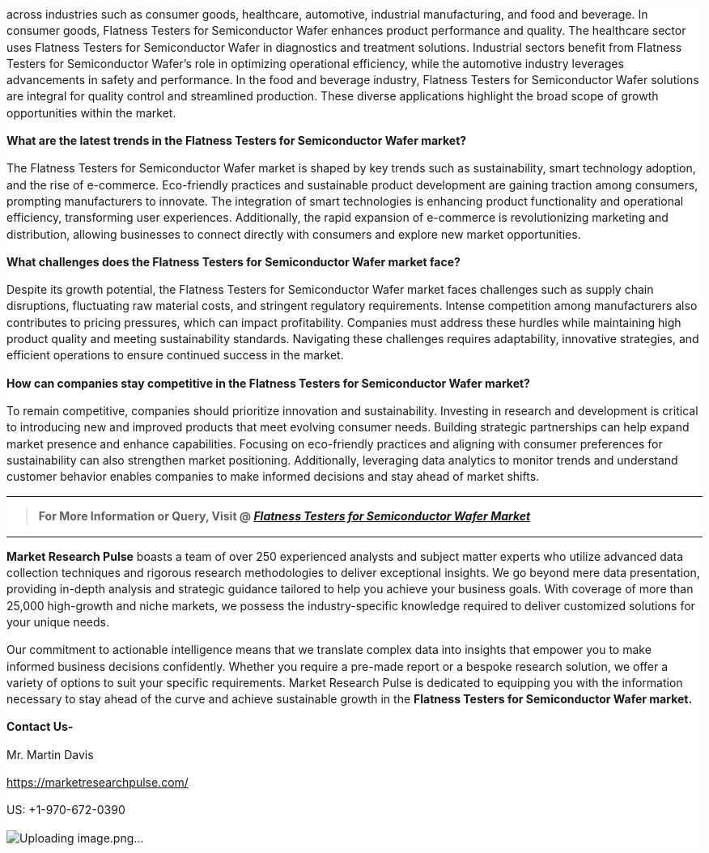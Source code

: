across industries such as consumer goods, healthcare, automotive, industrial manufacturing, and food and beverage. In consumer goods, Flatness Testers for Semiconductor Wafer enhances product performance and quality. The healthcare sector uses Flatness Testers for Semiconductor Wafer in diagnostics and treatment solutions. Industrial sectors benefit from Flatness Testers for Semiconductor Wafer&rsquo;s role in optimizing operational efficiency, while the automotive industry leverages advancements in safety and performance. In the food and beverage industry, Flatness Testers for Semiconductor Wafer solutions are integral for quality control and streamlined production. These diverse applications highlight the broad scope of growth opportunities within the market.</p><p><strong>What are the latest trends in the Flatness Testers for Semiconductor Wafer market?</strong></p><p>The Flatness Testers for Semiconductor Wafer market is shaped by key trends such as sustainability, smart technology adoption, and the rise of e-commerce. Eco-friendly practices and sustainable product development are gaining traction among consumers, prompting manufacturers to innovate. The integration of smart technologies is enhancing product functionality and operational efficiency, transforming user experiences. Additionally, the rapid expansion of e-commerce is revolutionizing marketing and distribution, allowing businesses to connect directly with consumers and explore new market opportunities.</p><p><strong>What challenges does the Flatness Testers for Semiconductor Wafer market face?</strong></p><p>Despite its growth potential, the Flatness Testers for Semiconductor Wafer market faces challenges such as supply chain disruptions, fluctuating raw material costs, and stringent regulatory requirements. Intense competition among manufacturers also contributes to pricing pressures, which can impact profitability. Companies must address these hurdles while maintaining high product quality and meeting sustainability standards. Navigating these challenges requires adaptability, innovative strategies, and efficient operations to ensure continued success in the market.</p><p><strong>How can companies stay competitive in the Flatness Testers for Semiconductor Wafer market?</strong></p><p>To remain competitive, companies should prioritize innovation and sustainability. Investing in research and development is critical to introducing new and improved products that meet evolving consumer needs. Building strategic partnerships can help expand market presence and enhance capabilities. Focusing on eco-friendly practices and aligning with consumer preferences for sustainability can also strengthen market positioning. Additionally, leveraging data analytics to monitor trends and understand customer behavior enables companies to make informed decisions and stay ahead of market shifts.</p><hr /><blockquote><p><strong>For More Information or Query, Visit @&nbsp;<em><a href="https://marketresearchpulse.com/report/42458/flatness-testers-for-semiconductor-wafer-market?utm_source=Linkedin&utm_medium=0114">Flatness Testers for Semiconductor Wafer Market</a></em></strong></p></blockquote><hr /><p><strong>Market Research Pulse</strong> boasts a team of over 250 experienced analysts and subject matter experts who utilize advanced data collection techniques and rigorous research methodologies to deliver exceptional insights. We go beyond mere data presentation, providing in-depth analysis and strategic guidance tailored to help you achieve your business goals. With coverage of more than 25,000 high-growth and niche markets, we possess the industry-specific knowledge required to deliver customized solutions for your unique needs.</p><p>Our commitment to actionable intelligence means that we translate complex data into insights that empower you to make informed business decisions confidently. Whether you require a pre-made report or a bespoke research solution, we offer a variety of options to suit your specific requirements. Market Research Pulse is dedicated to equipping you with the information necessary to stay ahead of the curve and achieve sustainable growth in the <strong>Flatness Testers for Semiconductor Wafer market.</strong></p><p><strong>Contact Us-</strong></p><p>Mr. Martin Davis</p><p>https://marketresearchpulse.com/</p><p>US: +1-970-672-0390</p>
![Uploading image.png…]()
